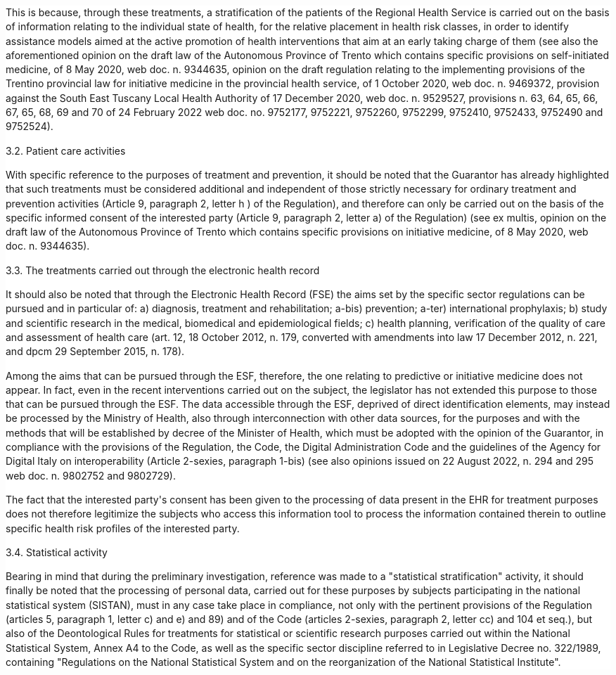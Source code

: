This is because, through these treatments, a stratification of the patients of the Regional Health Service is carried out on the basis of information relating to the individual state of health, for the relative placement in health risk classes, in order to identify assistance models aimed at the active promotion of health interventions that aim at an early taking charge of them (see also the aforementioned opinion on the draft law of the Autonomous Province of Trento which contains specific provisions on self-initiated medicine, of 8 May 2020, web doc. n. 9344635, opinion on the draft regulation relating to the implementing provisions of the Trentino provincial law for initiative medicine in the provincial health service, of 1 October 2020, web doc. n. 9469372, provision against the South East Tuscany Local Health Authority of 17 December 2020, web doc. n. 9529527, provisions n. 63, 64, 65, 66, 67, 65, 68, 69 and 70 of 24 February 2022 web doc. no. 9752177, 9752221, 9752260, 9752299, 9752410, 9752433, 9752490 and 9752524).

3.2. Patient care activities

With specific reference to the purposes of treatment and prevention, it should be noted that the Guarantor has already highlighted that such treatments must be considered additional and independent of those strictly necessary for ordinary treatment and prevention activities (Article 9, paragraph 2, letter h ) of the Regulation), and therefore can only be carried out on the basis of the specific informed consent of the interested party (Article 9, paragraph 2, letter a) of the Regulation) (see ex multis, opinion on the draft law of the Autonomous Province of Trento which contains specific provisions on initiative medicine, of 8 May 2020, web doc. n. 9344635).

3.3. The treatments carried out through the electronic health record

It should also be noted that through the Electronic Health Record (FSE) the aims set by the specific sector regulations can be pursued and in particular of: a) diagnosis, treatment and rehabilitation; a-bis) prevention; a-ter) international prophylaxis; b) study and scientific research in the medical, biomedical and epidemiological fields; c) health planning, verification of the quality of care and assessment of health care (art. 12, 18 October 2012, n. 179, converted with amendments into law 17 December 2012, n. 221, and dpcm 29 September 2015, n. 178).

Among the aims that can be pursued through the ESF, therefore, the one relating to predictive or initiative medicine does not appear. In fact, even in the recent interventions carried out on the subject, the legislator has not extended this purpose to those that can be pursued through the ESF. The data accessible through the ESF, deprived of direct identification elements, may instead be processed by the Ministry of Health, also through interconnection with other data sources, for the purposes and with the methods that will be established by decree of the Minister of Health, which must be adopted with the opinion of the Guarantor, in compliance with the provisions of the Regulation, the Code, the Digital Administration Code and the guidelines of the Agency for Digital Italy on interoperability (Article 2-sexies, paragraph 1-bis) (see also opinions issued on 22 August 2022, n. 294 and 295 web doc. n. 9802752 and 9802729).

The fact that the interested party's consent has been given to the processing of data present in the EHR for treatment purposes does not therefore legitimize the subjects who access this information tool to process the information contained therein to outline specific health risk profiles of the interested party.

3.4. Statistical activity

Bearing in mind that during the preliminary investigation, reference was made to a "statistical stratification" activity, it should finally be noted that the processing of personal data, carried out for these purposes by subjects participating in the national statistical system (SISTAN), must in any case take place in compliance, not only with the pertinent provisions of the Regulation (articles 5, paragraph 1, letter c) and e) and 89) and of the Code (articles 2-sexies, paragraph 2, letter cc) and 104 et seq.), but also of the Deontological Rules for treatments for statistical or scientific research purposes carried out within the National Statistical System, Annex A4 to the Code, as well as the specific sector discipline referred to in Legislative Decree no. 322/1989, containing "Regulations on the National Statistical System and on the reorganization of the National Statistical Institute".

